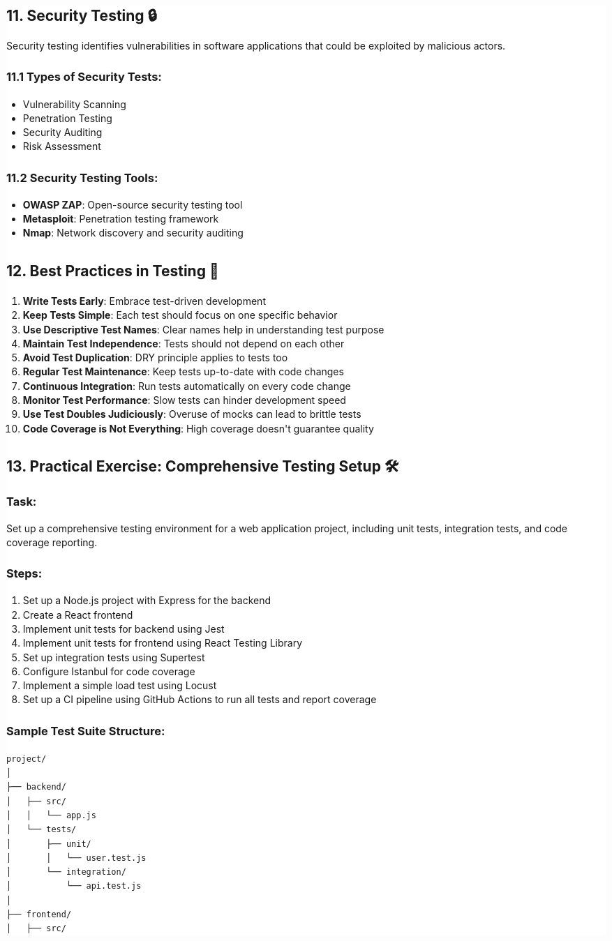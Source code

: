 ## 11. Security Testing 🔒

Security testing identifies vulnerabilities in software applications that could be exploited by malicious actors.

### 11.1 Types of Security Tests:
- Vulnerability Scanning
- Penetration Testing
- Security Auditing
- Risk Assessment

### 11.2 Security Testing Tools:
- **OWASP ZAP**: Open-source security testing tool
- **Metasploit**: Penetration testing framework
- **Nmap**: Network discovery and security auditing

## 12. Best Practices in Testing 🌟

1. **Write Tests Early**: Embrace test-driven development
2. **Keep Tests Simple**: Each test should focus on one specific behavior
3. **Use Descriptive Test Names**: Clear names help in understanding test purpose
4. **Maintain Test Independence**: Tests should not depend on each other
5. **Avoid Test Duplication**: DRY principle applies to tests too
6. **Regular Test Maintenance**: Keep tests up-to-date with code changes
7. **Continuous Integration**: Run tests automatically on every code change
8. **Monitor Test Performance**: Slow tests can hinder development speed
9. **Use Test Doubles Judiciously**: Overuse of mocks can lead to brittle tests
10. **Code Coverage is Not Everything**: High coverage doesn't guarantee quality

## 13. Practical Exercise: Comprehensive Testing Setup 🛠️

### Task:
Set up a comprehensive testing environment for a web application project, including unit tests, integration tests, and code coverage reporting.

### Steps:
1. Set up a Node.js project with Express for the backend
2. Create a React frontend
3. Implement unit tests for backend using Jest
4. Implement unit tests for frontend using React Testing Library
5. Set up integration tests using Supertest
6. Configure Istanbul for code coverage
7. Implement a simple load test using Locust
8. Set up a CI pipeline using GitHub Actions to run all tests and report coverage

### Sample Test Suite Structure:

```
project/
│
├── backend/
│   ├── src/
│   │   └── app.js
│   └── tests/
│       ├── unit/
│       │   └── user.test.js
│       └── integration/
│           └── api.test.js
│
├── frontend/
│   ├── src/
```